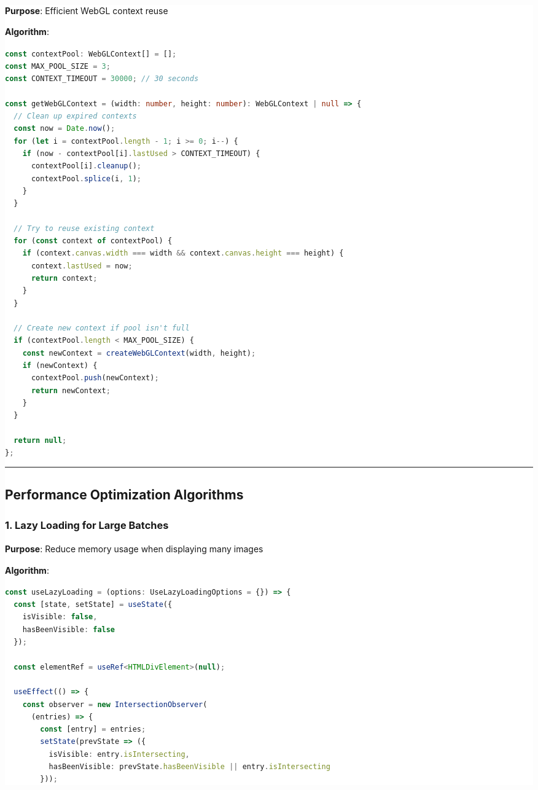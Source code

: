 **Purpose**: Efficient WebGL context reuse

**Algorithm**:
```typescript
const contextPool: WebGLContext[] = [];
const MAX_POOL_SIZE = 3;
const CONTEXT_TIMEOUT = 30000; // 30 seconds

const getWebGLContext = (width: number, height: number): WebGLContext | null => {
  // Clean up expired contexts
  const now = Date.now();
  for (let i = contextPool.length - 1; i >= 0; i--) {
    if (now - contextPool[i].lastUsed > CONTEXT_TIMEOUT) {
      contextPool[i].cleanup();
      contextPool.splice(i, 1);
    }
  }
  
  // Try to reuse existing context
  for (const context of contextPool) {
    if (context.canvas.width === width && context.canvas.height === height) {
      context.lastUsed = now;
      return context;
    }
  }
  
  // Create new context if pool isn't full
  if (contextPool.length < MAX_POOL_SIZE) {
    const newContext = createWebGLContext(width, height);
    if (newContext) {
      contextPool.push(newContext);
      return newContext;
    }
  }
  
  return null;
};
```

---

## Performance Optimization Algorithms

### 1. Lazy Loading for Large Batches

**Purpose**: Reduce memory usage when displaying many images

**Algorithm**:
```typescript
const useLazyLoading = (options: UseLazyLoadingOptions = {}) => {
  const [state, setState] = useState({
    isVisible: false,
    hasBeenVisible: false
  });
  
  const elementRef = useRef<HTMLDivElement>(null);
  
  useEffect(() => {
    const observer = new IntersectionObserver(
      (entries) => {
        const [entry] = entries;
        setState(prevState => ({
          isVisible: entry.isIntersecting,
          hasBeenVisible: prevState.hasBeenVisible || entry.isIntersecting
        }));
```